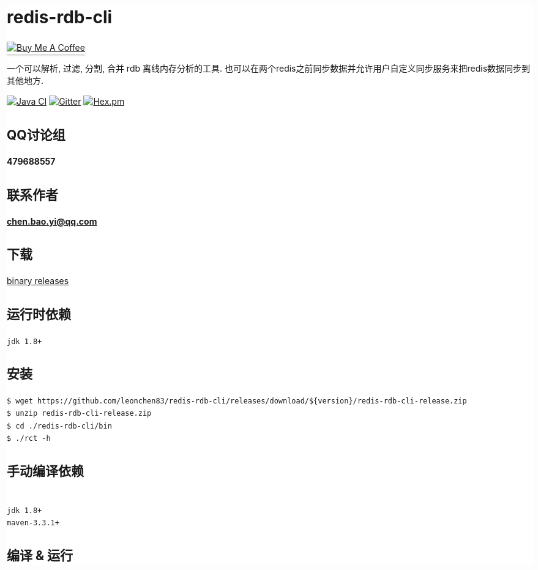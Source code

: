 # redis-rdb-cli

<a href="https://raw.githubusercontent.com/leonchen83/share/master/other/wechat_payment.png" target="_blank"><img src="https://github.com/leonchen83/share/blob/master/other/buymeacoffee.jpg?raw=true" alt="Buy Me A Coffee" style="height: 41px !important;width: 174px !important;box-shadow: 0px 3px 2px 0px rgba(190, 190, 190, 0.5) !important;-webkit-box-shadow: 0px 3px 2px 0px rgba(190, 190, 190, 0.5) !important;" ></a>

一个可以解析, 过滤, 分割, 合并 rdb 离线内存分析的工具. 也可以在两个redis之前同步数据并允许用户自定义同步服务来把redis数据同步到其他地方.

[![Java CI](https://github.com/leonchen83/redis-rdb-cli/actions/workflows/maven.yml/badge.svg)](https://github.com/leonchen83/redis-rdb-cli/actions/workflows/maven.yml)
[![Gitter](https://badges.gitter.im/leonchen83/redis-rdb-cli.svg)](https://gitter.im/leonchen83/redis-rdb-cli?utm_source=badge&utm_medium=badge&utm_campaign=pr-badge)
[![Hex.pm](https://img.shields.io/hexpm/l/plug.svg?maxAge=2592000)](https://github.com/leonchen83/redis-rdb-cli/blob/master/LICENSE)  
  
## QQ讨论组  
  
**479688557**  
  
## 联系作者
  
**chen.bao.yi@qq.com**  
  
## 下载

[binary releases](https://github.com/leonchen83/redis-rdb-cli/releases)

## 运行时依赖

```text
jdk 1.8+
```

## 安装

```shell
$ wget https://github.com/leonchen83/redis-rdb-cli/releases/download/${version}/redis-rdb-cli-release.zip
$ unzip redis-rdb-cli-release.zip
$ cd ./redis-rdb-cli/bin
$ ./rct -h
```

## 手动编译依赖

```text

jdk 1.8+
maven-3.3.1+

```

## 编译 & 运行
